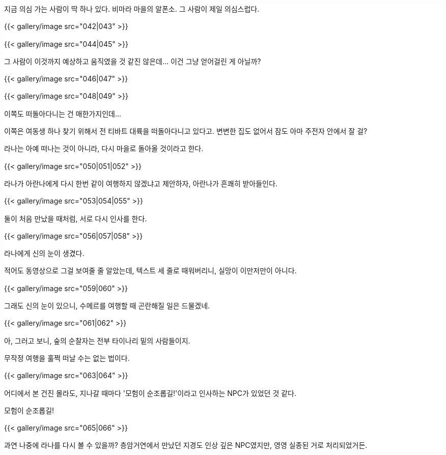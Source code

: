 지금 의심 가는 사람이 딱 하나 있다. 비마라 마을의 알폰소. 그 사람이 제일 의심스럽다.

{{< gallery/image src="042|043" >}}

{{< gallery/image src="044|045" >}}

그 사람이 이것까지 예상하고 움직였을 것 같진 않은데... 이건 그냥 얻어걸린 게 아닐까?

{{< gallery/image src="046|047" >}}

{{< gallery/image src="048|049" >}}

이쪽도 떠돌아다니는 건 매한가지인데...

이쪽은 여동생 하나 찾기 위해서 전 티바트 대륙을 떠돌아다니고 있다고. 변변한 집도 없어서 잠도 아마 주전자 안에서 잘 걸?

라나는 아예 떠나는 것이 아니라, 다시 마을로 돌아올 것이라고 한다.

{{< gallery/image src="050|051|052" >}}

라나가 아란나에게 다시 한번 같이 여행하지 않겠냐고 제안하자, 아란나가 흔쾌히 받아들인다.

{{< gallery/image src="053|054|055" >}}

둘이 처음 만났을 때처럼, 서로 다시 인사를 한다.

{{< gallery/image src="056|057|058" >}}

라나에게 신의 눈이 생겼다.

적어도 동영상으로 그걸 보여줄 줄 알았는데, 텍스트 세 줄로 때워버리니, 실망이 이만저만이 아니다.

{{< gallery/image src="059|060" >}}

그래도 신의 눈이 있으니, 수메르를 여행할 때 곤란해질 일은 드물겠네.

{{< gallery/image src="061|062" >}}

아, 그러고 보니, 숲의 순찰자는 전부 타이나리 밑의 사람들이지.

무작정 여행을 훌쩍 떠날 수는 없는 법이다.

{{< gallery/image src="063|064" >}}

어디에서 본 건진 몰라도, 지나갈 때마다 '모험이 순조롭길!'이라고 인사하는 NPC가 있었던 것 같다.

모험이 순조롭길!

{{< gallery/image src="065|066" >}}

과연 나중에 라나를 다시 볼 수 있을까? 층암거연에서 만났던 지경도 인상 깊은 NPC였지만, 영영 실종된 거로 처리되었거든.
